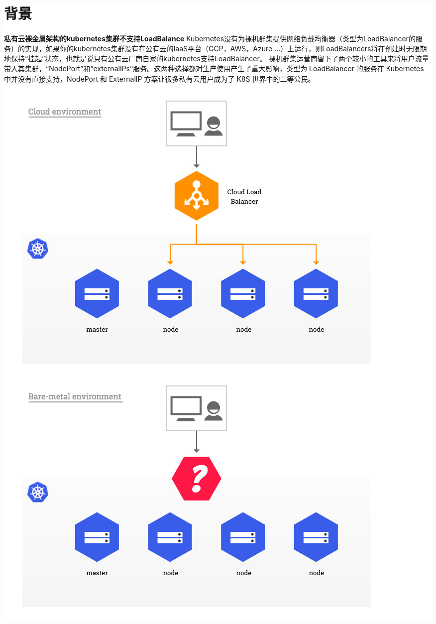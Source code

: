 ﻿# 背景
**私有云裸金属架构的kubernetes集群不支持LoadBalance**
Kubernetes没有为裸机群集提供网络负载均衡器（类型为LoadBalancer的服务）的实现，如果你的kubernetes集群没有在公有云的IaaS平台（GCP，AWS，Azure …）上运行，则LoadBalancers将在创建时无限期地保持“挂起”状态，也就是说只有公有云厂商自家的kubernetes支持LoadBalancer。
裸机群集运营商留下了两个较小的工具来将用户流量带入其集群，“NodePort”和“externalIPs”服务。这两种选择都对生产使用产生了重大影响，类型为 LoadBalancer 的服务在 Kubernetes 中并没有直接支持，NodePort 和 ExternalIP 方案让很多私有云用户成为了 K8S 世界中的二等公民。

![在这里插入图片描述](.\images\20191024160316678.png)
![在这里插入图片描述](.\images\2019102416041446.png)
